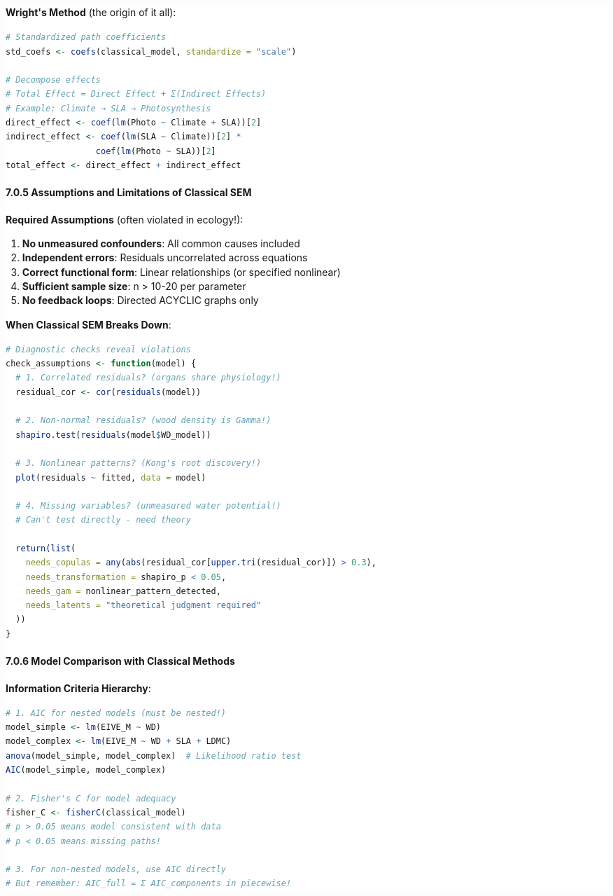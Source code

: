 **Wright's Method** (the origin of it all):
```r
# Standardized path coefficients
std_coefs <- coefs(classical_model, standardize = "scale")

# Decompose effects
# Total Effect = Direct Effect + Σ(Indirect Effects)
# Example: Climate → SLA → Photosynthesis
direct_effect <- coef(lm(Photo ~ Climate + SLA))[2]
indirect_effect <- coef(lm(SLA ~ Climate))[2] * 
                  coef(lm(Photo ~ SLA))[2]
total_effect <- direct_effect + indirect_effect
```

#### 7.0.5 Assumptions and Limitations of Classical SEM

**Required Assumptions** (often violated in ecology!):
1. **No unmeasured confounders**: All common causes included
2. **Independent errors**: Residuals uncorrelated across equations
3. **Correct functional form**: Linear relationships (or specified nonlinear)
4. **Sufficient sample size**: n > 10-20 per parameter
5. **No feedback loops**: Directed ACYCLIC graphs only

**When Classical SEM Breaks Down**:
```r
# Diagnostic checks reveal violations
check_assumptions <- function(model) {
  # 1. Correlated residuals? (organs share physiology!)
  residual_cor <- cor(residuals(model))
  
  # 2. Non-normal residuals? (wood density is Gamma!)
  shapiro.test(residuals(model$WD_model))
  
  # 3. Nonlinear patterns? (Kong's root discovery!)
  plot(residuals ~ fitted, data = model)
  
  # 4. Missing variables? (unmeasured water potential!)
  # Can't test directly - need theory
  
  return(list(
    needs_copulas = any(abs(residual_cor[upper.tri(residual_cor)]) > 0.3),
    needs_transformation = shapiro_p < 0.05,
    needs_gam = nonlinear_pattern_detected,
    needs_latents = "theoretical judgment required"
  ))
}
```

#### 7.0.6 Model Comparison with Classical Methods

**Information Criteria Hierarchy**:
```r
# 1. AIC for nested models (must be nested!)
model_simple <- lm(EIVE_M ~ WD)
model_complex <- lm(EIVE_M ~ WD + SLA + LDMC)
anova(model_simple, model_complex)  # Likelihood ratio test
AIC(model_simple, model_complex)

# 2. Fisher's C for model adequacy
fisher_C <- fisherC(classical_model)
# p > 0.05 means model consistent with data
# p < 0.05 means missing paths!

# 3. For non-nested models, use AIC directly
# But remember: AIC_full = Σ AIC_components in piecewise!
```
